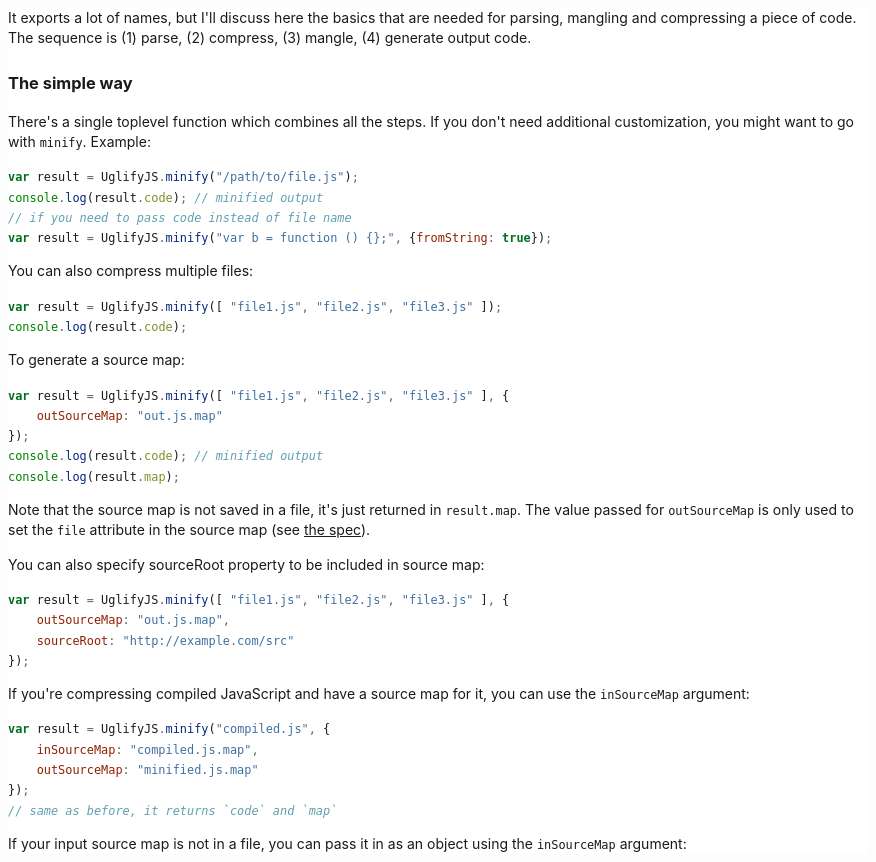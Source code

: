 It exports a lot of names, but I'll discuss here the basics that are needed
for parsing, mangling and compressing a piece of code.  The sequence is (1)
parse, (2) compress, (3) mangle, (4) generate output code.

### The simple way

There's a single toplevel function which combines all the steps.  If you
don't need additional customization, you might want to go with `minify`.
Example:
```javascript
var result = UglifyJS.minify("/path/to/file.js");
console.log(result.code); // minified output
// if you need to pass code instead of file name
var result = UglifyJS.minify("var b = function () {};", {fromString: true});
```

You can also compress multiple files:
```javascript
var result = UglifyJS.minify([ "file1.js", "file2.js", "file3.js" ]);
console.log(result.code);
```

To generate a source map:
```javascript
var result = UglifyJS.minify([ "file1.js", "file2.js", "file3.js" ], {
	outSourceMap: "out.js.map"
});
console.log(result.code); // minified output
console.log(result.map);
```

Note that the source map is not saved in a file, it's just returned in
`result.map`.  The value passed for `outSourceMap` is only used to set the
`file` attribute in the source map (see [the spec][sm-spec]).

You can also specify sourceRoot property to be included in source map:
```javascript
var result = UglifyJS.minify([ "file1.js", "file2.js", "file3.js" ], {
	outSourceMap: "out.js.map",
	sourceRoot: "http://example.com/src"
});
```

If you're compressing compiled JavaScript and have a source map for it, you
can use the `inSourceMap` argument:
```javascript
var result = UglifyJS.minify("compiled.js", {
	inSourceMap: "compiled.js.map",
	outSourceMap: "minified.js.map"
});
// same as before, it returns `code` and `map`
```

If your input source map is not in a file, you can pass it in as an object
using the `inSourceMap` argument:


  [acorn]: https://github.com/marijnh/acorn
  [source-map]: https://github.com/mozilla/source-map
  [sm-spec]: https://docs.google.com/document/d/1U1RGAehQwRypUTovF1KRlpiOFze0b-_2gc6fAH0KY0k/edit
  [codegen]: http://lisperator.net/uglifyjs/codegen
  [compressor]: http://lisperator.net/uglifyjs/compress